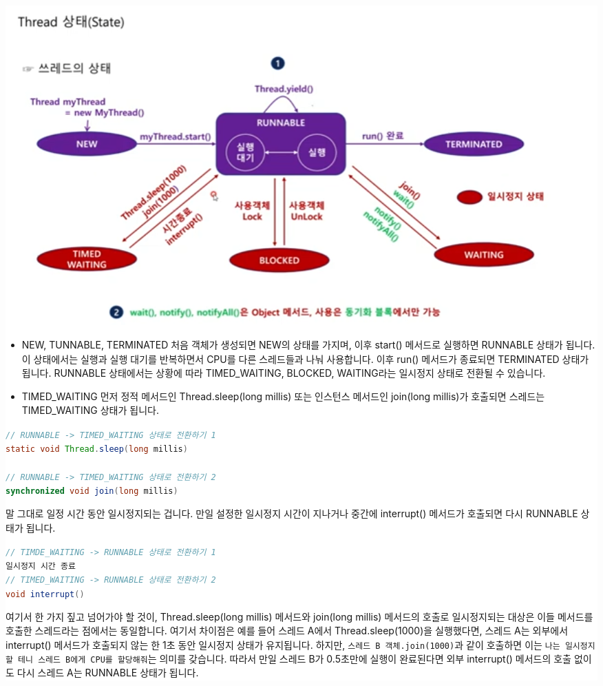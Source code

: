 ![thread_state](asset/thread_state.png)

- NEW, TUNNABLE, TERMINATED
처음 객체가 생성되면 NEW의 상태를 가지며, 이후 start() 메서드로 실행하면 RUNNABLE 상태가 됩니다.
이 상태에서는 실행과 실행 대기를 반복하면서 CPU를 다른 스레드들과 나눠 사용합니다.
이후 run() 메서드가 종료되면 TERMINATED 상태가 됩니다.
RUNNABLE 상태에서는 상황에 따라 TIMED_WAITING, BLOCKED, WAITING라는 일시정지 상태로 전환될 수 있습니다.

- TIMED_WAITING
먼저 정적 메서드인 Thread.sleep(long millis) 또는 인스턴스 메서드인 join(long millis)가 호출되면 스레드는 TIMED_WAITING 상태가 됩니다.

```java
// RUNNABLE -> TIMED_WAITING 상태로 전환하기 1
static void Thread.sleep(long millis)

// RUNNABLE -> TIMED_WAITING 상태로 전환하기 2
synchronized void join(long millis)
```

말 그대로 일정 시간 동안 일시정지되는 겁니다.
만일 설정한 일시정지 시간이 지나거나 중간에 interrupt() 메서드가 호출되면 다시 RUNNABLE 상태가 됩니다.

```java
// TIMDE_WAITING -> RUNNABLE 상태로 전환하기 1
일시정지 시간 종료
// TIMED_WAITING -> RUNNABLE 상태로 전환하기 2
void interrupt()
```

여기서 한 가지 짚고 넘어가야 할 것이, Thread.sleep(long millis) 메서드와 join(long millis) 메서드의 호출로 일시정지되는 대상은 이들 메서드를 호출한 스레드라는 점에서는 동일합니다.
여기서 차이점은 예를 들어 스레드 A에서 Thread.sleep(1000)을 실행했다면, 스레드 A는 외부에서 interrupt() 메서드가 호출되지 않는 한 1초 동안 일시정지 상태가 유지됩니다. 하지만, `스레드 B 객체.join(1000)`과 같이 호출하면 이는 `나는 일시정지할 테니 스레드 B에게 CPU를 할당해줘`는 의미를 갖습니다.
따라서 만일 스레드 B가 0.5초만에 실행이 완료된다면 외부 interrupt() 메서드의 호출 없이도 다시 스레드 A는 RUNNABLE 상태가 됩니다.
